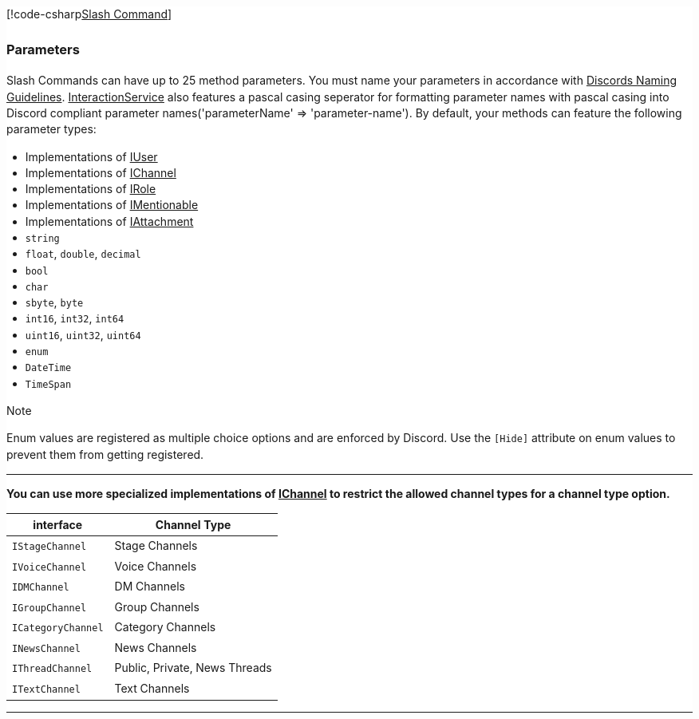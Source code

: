 [!code-csharp[Slash Command](samples/intro/slashcommand.cs)]

### Parameters

Slash Commands can have up to 25 method parameters. You must name your parameters in accordance with
[Discords Naming Guidelines](https://discord.com/developers/docs/interactions/application-commands#application-command-object-application-command-naming).
[InteractionService] also features a pascal casing seperator for formatting parameter names with
pascal casing into Discord compliant parameter names('parameterName' => 'parameter-name').
By default, your methods can feature the following parameter types:

- Implementations of [IUser]
- Implementations of [IChannel]
- Implementations of [IRole]
- Implementations of [IMentionable]
- Implementations of [IAttachment]
- `string`
- `float`, `double`, `decimal`
- `bool`
- `char`
- `sbyte`, `byte`
- `int16`, `int32`, `int64`
- `uint16`, `uint32`, `uint64`
- `enum`
- `DateTime`
- `TimeSpan`

> [!NOTE]
> Enum values are registered as multiple choice options and are enforced by Discord. Use the `[Hide]` attribute on enum values to prevent them from getting registered.

---

**You can use more specialized implementations of [IChannel] to restrict the allowed channel types for a channel type option.**

| interface           | Channel Type                  |
|---------------------|-------------------------------|
| `IStageChannel`     | Stage Channels                |
| `IVoiceChannel`     | Voice Channels                |
| `IDMChannel`        | DM Channels                   |
| `IGroupChannel`     | Group Channels                |
| `ICategoryChannel` | Category Channels             |
| `INewsChannel`      | News Channels                 |
| `IThreadChannel`    | Public, Private, News Threads |
| `ITextChannel`      | Text Channels                 |

---

[AutocompleteHandlers]: xref:Guides.IntFw.AutoCompletion
[DependencyInjection]: xref:Guides.DI.Intro
[Post-Execution Documentation]: xref:Guides.IntFw.PostExecution
[GroupAttribute]: xref:Discord.Interactions.GroupAttribute
[DontAutoRegisterAttribute]: xref:Discord.Interactions.DontAutoRegisterAttribute
[InteractionService]: xref:Discord.Interactions.InteractionService
[InteractionServiceConfig]: xref:Discord.Interactions.InteractionServiceConfig
[InteractionModuleBase]: xref:Discord.Interactions.InteractionModuleBase
[SlashCommandAttribute]: xref:Discord.Interactions.SlashCommandAttribute
[InteractionCreated]: xref:Discord.WebSocket.BaseSocketClient
[ButtonExecuted]: xref:Discord.WebSocket.BaseSocketClient
[SelectMenuExecuted]: xref:Discord.WebSocket.BaseSocketClient
[AutocompleteExecuted]: xref:Discord.WebSocket.BaseSocketClient
[UserCommandExecuted]: xref:Discord.WebSocket.BaseSocketClient
[MessageCommandExecuted]: xref:Discord.WebSocket.BaseSocketClient
[ModalExecuted]: xref:Discord.WebSocket.BaseSocketClient
[DiscordSocketClient]: xref:Discord.WebSocket.DiscordSocketClient
[DiscordRestClient]: xref:Discord.Rest.DiscordRestClient
[DiscordShardedClient]: xref:Discord.WebSocket.DiscordShardedClient
[SocketInteractionContext]: xref:Discord.Interactions.SocketInteractionContext
[ShardedInteractionContext]: xref:Discord.Interactions.ShardedInteractionContext
[InteractionContext]: xref:Discord.Interactions.InteractionContext
[IInteractionContext]: xref:Discord.IInteractionContext
[RestInteractionContext]: xref:Discord.Rest.RestInteractionContext
[SummaryAttribute]: xref:Discord.Interactions.SummaryAttribute
[ChoiceAttribute]: xref:Discord.Interactions.ChoiceAttribute
[ChannelTypesAttribute]: xref:Discord.Interactions.ChannelTypesAttribute
[MaxValueAttribute]: xref:Discord.Interactions.MaxValueAttribute
[MinValueAttribute]: xref:Discord.Interactions.MinValueAttribute
[EnabledInDmAttribute]: xref:Discord.Interactions.EnabledInDmAttribute
[CommandContextType]: xref:Discord.Interactions.CommandContextTypeAttribute
[DefaultMemberPermissionsAttribute]: xref:Discord.Interactions.DefaultMemberPermissionsAttribute
[IChannel]: xref:Discord.IChannel
[IAttachment]: xref:Discord.IAttachment
[IRole]: xref:Discord.IRole
[IUser]: xref:Discord.IUser
[IMessage]: xref:Discord.IMessage
[IMentionable]: xref:Discord.IMentionable